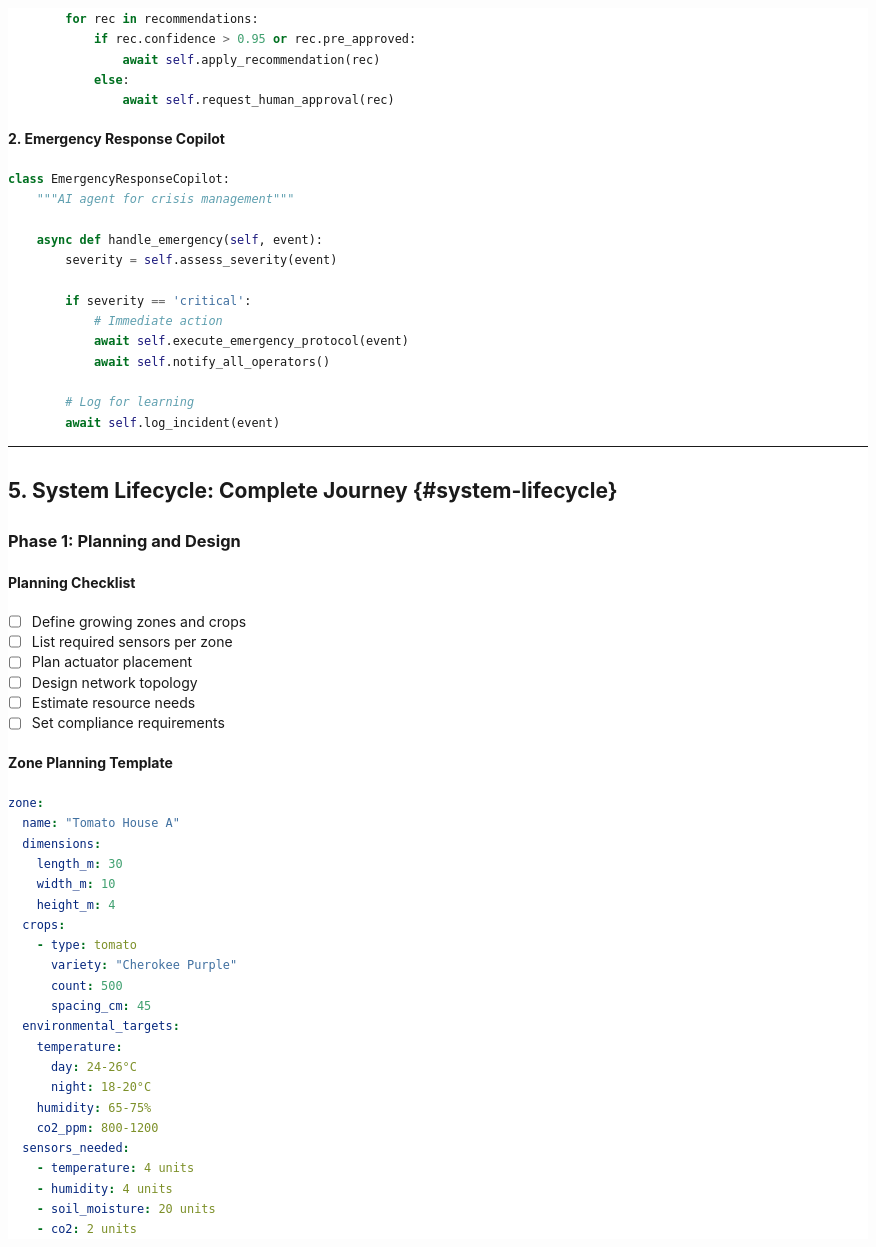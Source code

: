 ```python
        for rec in recommendations:
            if rec.confidence > 0.95 or rec.pre_approved:
                await self.apply_recommendation(rec)
            else:
                await self.request_human_approval(rec)
```

#### 2. Emergency Response Copilot
```python
class EmergencyResponseCopilot:
    """AI agent for crisis management"""
    
    async def handle_emergency(self, event):
        severity = self.assess_severity(event)
        
        if severity == 'critical':
            # Immediate action
            await self.execute_emergency_protocol(event)
            await self.notify_all_operators()
            
        # Log for learning
        await self.log_incident(event)
```

---

## 5. System Lifecycle: Complete Journey {#system-lifecycle}

### Phase 1: Planning and Design

####  Planning Checklist
- [ ] Define growing zones and crops
- [ ] List required sensors per zone
- [ ] Plan actuator placement
- [ ] Design network topology
- [ ] Estimate resource needs
- [ ] Set compliance requirements

#### Zone Planning Template
```yaml
zone:
  name: "Tomato House A"
  dimensions:
    length_m: 30
    width_m: 10
    height_m: 4
  crops:
    - type: tomato
      variety: "Cherokee Purple"
      count: 500
      spacing_cm: 45
  environmental_targets:
    temperature:
      day: 24-26°C
      night: 18-20°C
    humidity: 65-75%
    co2_ppm: 800-1200
  sensors_needed:
    - temperature: 4 units
    - humidity: 4 units
    - soil_moisture: 20 units
    - co2: 2 units
```